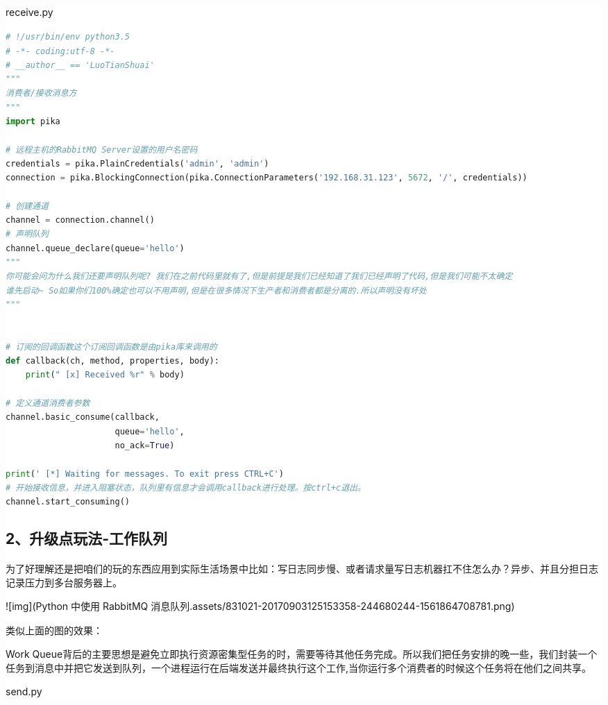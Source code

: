 receive.py

```python
# !/usr/bin/env python3.5
# -*- coding:utf-8 -*-
# __author__ == 'LuoTianShuai'
"""
消费者/接收消息方
"""
import pika

# 远程主机的RabbitMQ Server设置的用户名密码
credentials = pika.PlainCredentials('admin', 'admin')
connection = pika.BlockingConnection(pika.ConnectionParameters('192.168.31.123', 5672, '/', credentials))

# 创建通道
channel = connection.channel()
# 声明队列
channel.queue_declare(queue='hello')
"""
你可能会问为什么我们还要声明队列呢? 我们在之前代码里就有了,但是前提是我们已经知道了我们已经声明了代码,但是我们可能不太确定
谁先启动~ So如果你们100%确定也可以不用声明,但是在很多情况下生产者和消费者都是分离的.所以声明没有坏处
"""


# 订阅的回调函数这个订阅回调函数是由pika库来调用的
def callback(ch, method, properties, body):
    print(" [x] Received %r" % body)

# 定义通道消费者参数
channel.basic_consume(callback,
                      queue='hello',
                      no_ack=True)

print(' [*] Waiting for messages. To exit press CTRL+C')
# 开始接收信息，并进入阻塞状态，队列里有信息才会调用callback进行处理。按ctrl+c退出。
channel.start_consuming()
```

## **2、升级点玩法-工作队列**

为了好理解还是把咱们的玩的东西应用到实际生活场景中比如：写日志同步慢、或者请求量写日志机器扛不住怎么办？异步、并且分担日志记录压力到多台服务器上。

![img](Python 中使用 RabbitMQ 消息队列.assets/831021-20170903125153358-244680244-1561864708781.png)

类似上面的图的效果：

Work Queue背后的主要思想是避免立即执行资源密集型任务的时，需要等待其他任务完成。所以我们把任务安排的晚一些，我们封装一个任务到消息中并把它发送到队列，一个进程运行在后端发送并最终执行这个工作,当你运行多个消费者的时候这个任务将在他们之间共享。

send.py
